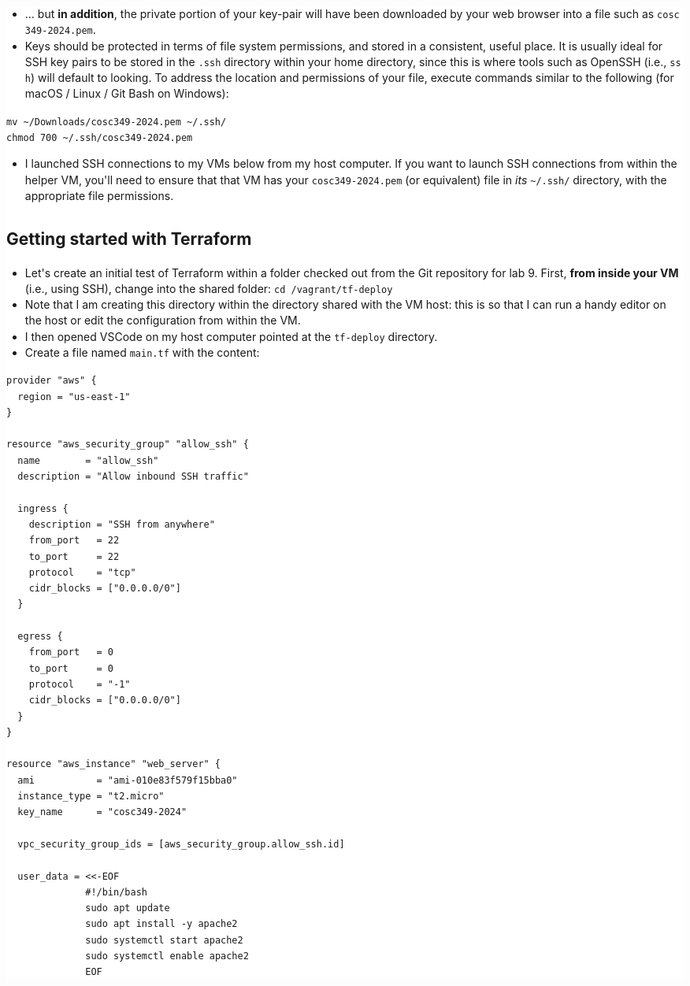 - ... but **in addition**, the private portion of your key-pair will have been downloaded by your web browser into a file such as `cosc349-2024.pem`.
- Keys should be protected in terms of file system permissions, and stored in a consistent, useful place. It is usually ideal for SSH key pairs to be stored in the `.ssh` directory within your home directory, since this is where tools such as OpenSSH (i.e., `ssh`) will default to looking. To address the location and permissions of your file, execute commands similar to the following (for macOS / Linux / Git Bash on Windows):

```shell=-
mv ~/Downloads/cosc349-2024.pem ~/.ssh/
chmod 700 ~/.ssh/cosc349-2024.pem
```
- I launched SSH connections to my VMs below from my host computer. If you want to launch SSH connections from within the helper VM, you'll need to ensure that that VM has your `cosc349-2024.pem` (or equivalent) file in _its_ `~/.ssh/` directory, with the appropriate file permissions.

## Getting started with Terraform

- Let's create an initial test of Terraform within a folder checked out from the Git repository for lab 9. First, **from inside your VM** (i.e., using SSH), change into the shared folder: `cd /vagrant/tf-deploy`
- Note that I am creating this directory within the directory shared with the VM host: this is so that I can run a handy editor on the host or edit the configuration from within the VM.
- I then opened VSCode on my host computer pointed at the `tf-deploy` directory.
- Create a file named `main.tf` with the content:
```
provider "aws" {
  region = "us-east-1"
}

resource "aws_security_group" "allow_ssh" {
  name        = "allow_ssh"
  description = "Allow inbound SSH traffic"

  ingress {
    description = "SSH from anywhere"
    from_port   = 22
    to_port     = 22
    protocol    = "tcp"
    cidr_blocks = ["0.0.0.0/0"]
  }

  egress {
    from_port   = 0
    to_port     = 0
    protocol    = "-1"
    cidr_blocks = ["0.0.0.0/0"]
  }
}

resource "aws_instance" "web_server" {
  ami           = "ami-010e83f579f15bba0"
  instance_type = "t2.micro"
  key_name      = "cosc349-2024"

  vpc_security_group_ids = [aws_security_group.allow_ssh.id]

  user_data = <<-EOF
              #!/bin/bash
              sudo apt update
              sudo apt install -y apache2
              sudo systemctl start apache2
              sudo systemctl enable apache2
              EOF
```

[Lab 8]: /a8wHsmkVTh6-ud_vNAe2Mw
[Lab 8]: /a8wHsmkVTh6-ud_vNAe2Mw